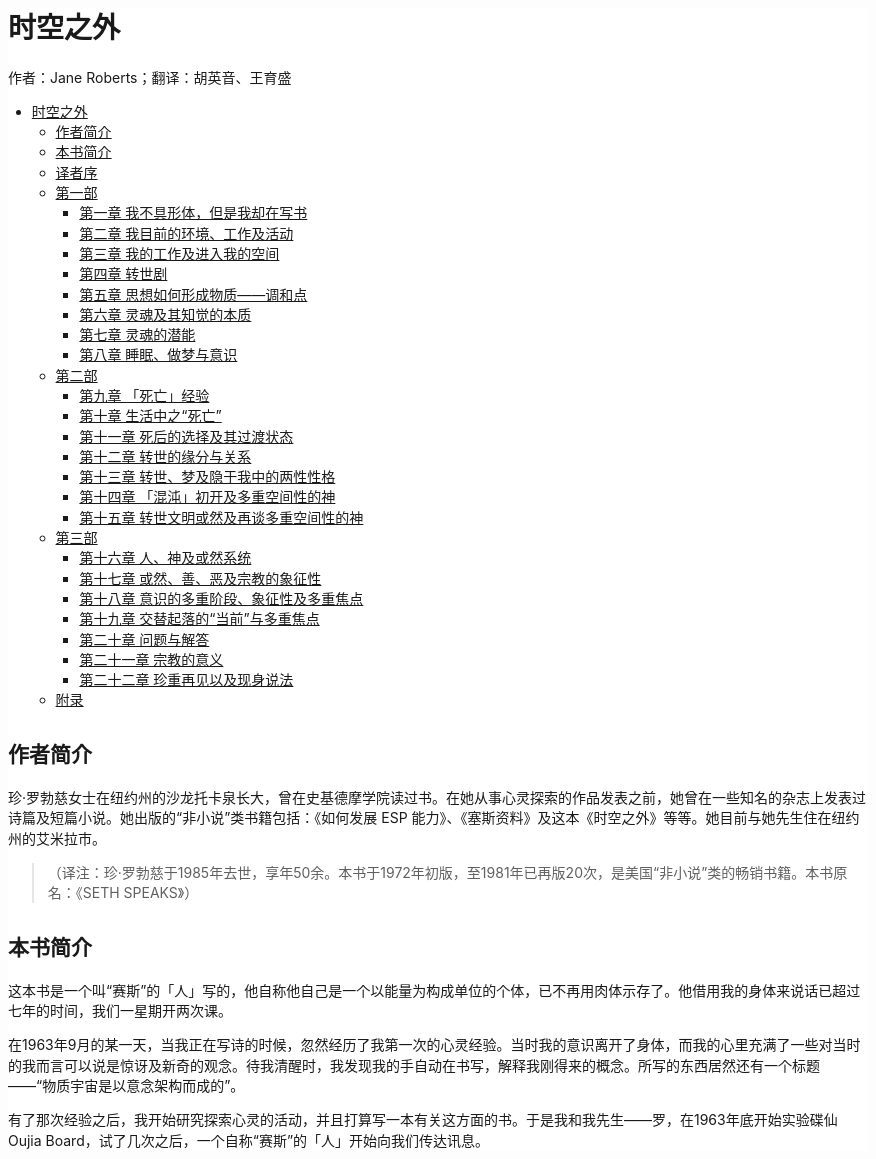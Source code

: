 # 时空之外

作者：Jane Roberts；翻译：胡英音、王育盛

- [时空之外](#时空之外)
  - [作者简介](#作者简介)
  - [本书简介](#本书简介)
  - [译者序](#译者序)
  - [第一部](#第一部)
    - [第一章 我不具形体，但是我却在写书](#第一章-我不具形体但是我却在写书)
    - [第二章 我目前的环境、工作及活动](#第二章-我目前的环境工作及活动)
    - [第三章 我的工作及进入我的空间](#第三章-我的工作及进入我的空间)
    - [第四章 转世剧](#第四章-转世剧)
    - [第五章 思想如何形成物质——调和点](#第五章-思想如何形成物质调和点)
    - [第六章 灵魂及其知觉的本质](#第六章-灵魂及其知觉的本质)
    - [第七章 灵魂的潜能](#第七章-灵魂的潜能)
    - [第八章 睡眠、做梦与意识](#第八章-睡眠做梦与意识)
  - [第二部](#第二部)
    - [第九章 「死亡」经验](#第九章-死亡经验)
    - [第十章 生活中之“死亡”](#第十章-生活中之死亡)
    - [第十一章 死后的选择及其过渡状态](#第十一章-死后的选择及其过渡状态)
    - [第十二章 转世的缘分与关系](#第十二章-转世的缘分与关系)
    - [第十三章 转世、梦及隐于我中的两性性格](#第十三章-转世梦及隐于我中的两性性格)
    - [第十四章 「混沌」初开及多重空间性的神](#第十四章-混沌初开及多重空间性的神)
    - [第十五章 转世文明或然及再谈多重空间性的神](#第十五章-转世文明或然及再谈多重空间性的神)
  - [第三部](#第三部)
    - [第十六章 人、神及或然系统](#第十六章-人神及或然系统)
    - [第十七章 或然、善、恶及宗教的象征性](#第十七章-或然善恶及宗教的象征性)
    - [第十八章 意识的多重阶段、象征性及多重焦点](#第十八章-意识的多重阶段象征性及多重焦点)
    - [第十九章 交替起落的“当前”与多重焦点](#第十九章-交替起落的当前与多重焦点)
    - [第二十章 问题与解答](#第二十章-问题与解答)
    - [第二十一章 宗教的意义](#第二十一章-宗教的意义)
    - [第二十二章 珍重再见以及现身说法](#第二十二章-珍重再见以及现身说法)
  - [附录](#附录)

## 作者简介

珍·罗勃慈女士在纽约州的沙龙托卡泉长大，曾在史基德摩学院读过书。在她从事心灵探索的作品发表之前，她曾在一些知名的杂志上发表过诗篇及短篇小说。她出版的“非小说”类书籍包括：《如何发展 ESP 能力》、《塞斯资料》及这本《时空之外》等等。她目前与她先生住在纽约州的艾米拉市。

> （译注：珍·罗勃慈于1985年去世，享年50余。本书于1972年初版，至1981年已再版20次，是美国“非小说”类的畅销书籍。本书原名：《SETH SPEAKS》）

## 本书简介

这本书是一个叫“赛斯”的「人」写的，他自称他自己是一个以能量为构成单位的个体，已不再用肉体示存了。他借用我的身体来说话已超过七年的时间，我们一星期开两次课。

在1963年9月的某一天，当我正在写诗的时候，忽然经历了我第一次的心灵经验。当时我的意识离开了身体，而我的心里充满了一些对当时的我而言可以说是惊讶及新奇的观念。待我清醒时，我发现我的手自动在书写，解释我刚得来的概念。所写的东西居然还有一个标题——“物质宇宙是以意念架构而成的”。

有了那次经验之后，我开始研究探索心灵的活动，并且打算写一本有关这方面的书。于是我和我先生——罗，在1963年底开始实验碟仙Oujia Board，试了几次之后，一个自称“赛斯”的「人」开始向我们传达讯息。
